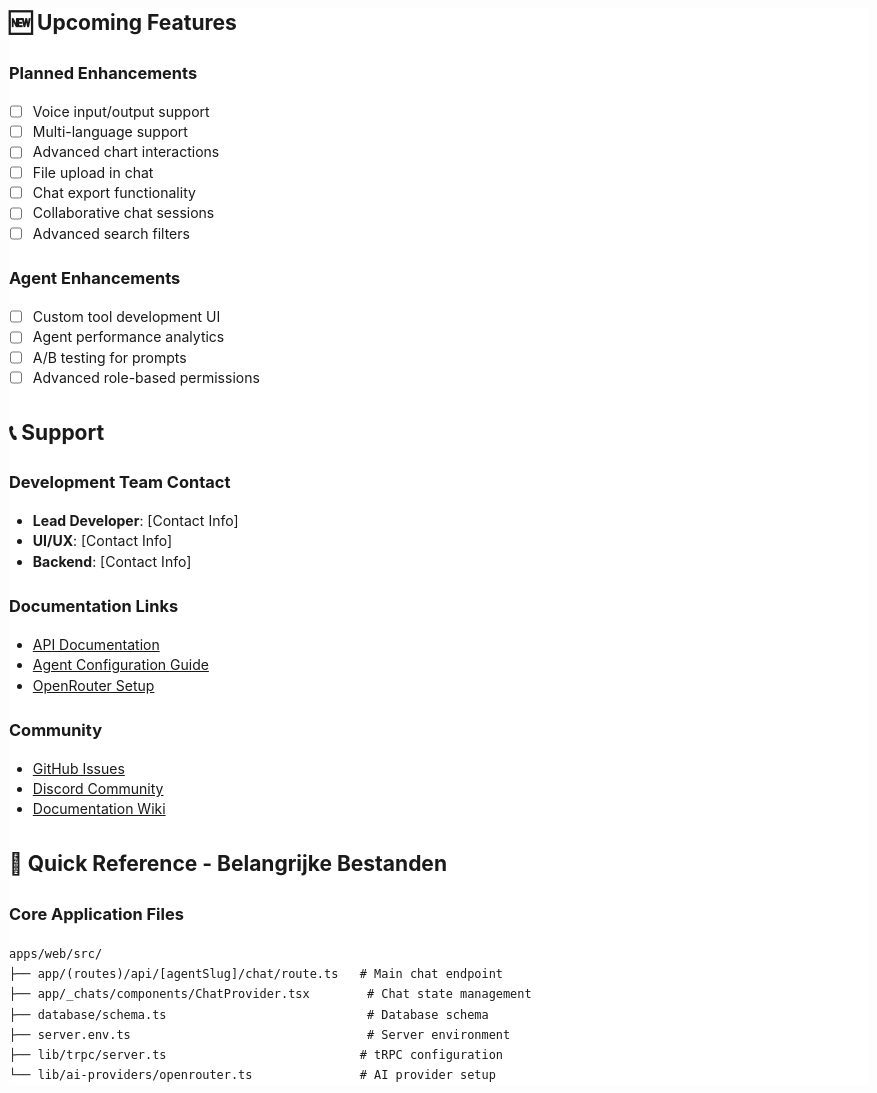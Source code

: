 ## 🆕 Upcoming Features

### Planned Enhancements

- [ ] Voice input/output support
- [ ] Multi-language support
- [ ] Advanced chart interactions
- [ ] File upload in chat
- [ ] Chat export functionality
- [ ] Collaborative chat sessions
- [ ] Advanced search filters

### Agent Enhancements

- [ ] Custom tool development UI
- [ ] Agent performance analytics
- [ ] A/B testing for prompts
- [ ] Advanced role-based permissions

## 📞 Support

### Development Team Contact

- **Lead Developer**: [Contact Info]
- **UI/UX**: [Contact Info]
- **Backend**: [Contact Info]

### Documentation Links

- [API Documentation](./api-docs.md)
- [Agent Configuration Guide](./client-agent-configuration.md)
- [OpenRouter Setup](./openrouter-configuration.md)

### Community

- [GitHub Issues](https://github.com/easylog/issues)
- [Discord Community](https://discord.gg/easylog)
- [Documentation Wiki](https://wiki.easylog.nl)

## 📂 Quick Reference - Belangrijke Bestanden

### Core Application Files

```
apps/web/src/
├── app/(routes)/api/[agentSlug]/chat/route.ts   # Main chat endpoint
├── app/_chats/components/ChatProvider.tsx        # Chat state management
├── database/schema.ts                            # Database schema
├── server.env.ts                                 # Server environment
├── lib/trpc/server.ts                           # tRPC configuration
└── lib/ai-providers/openrouter.ts               # AI provider setup
```
